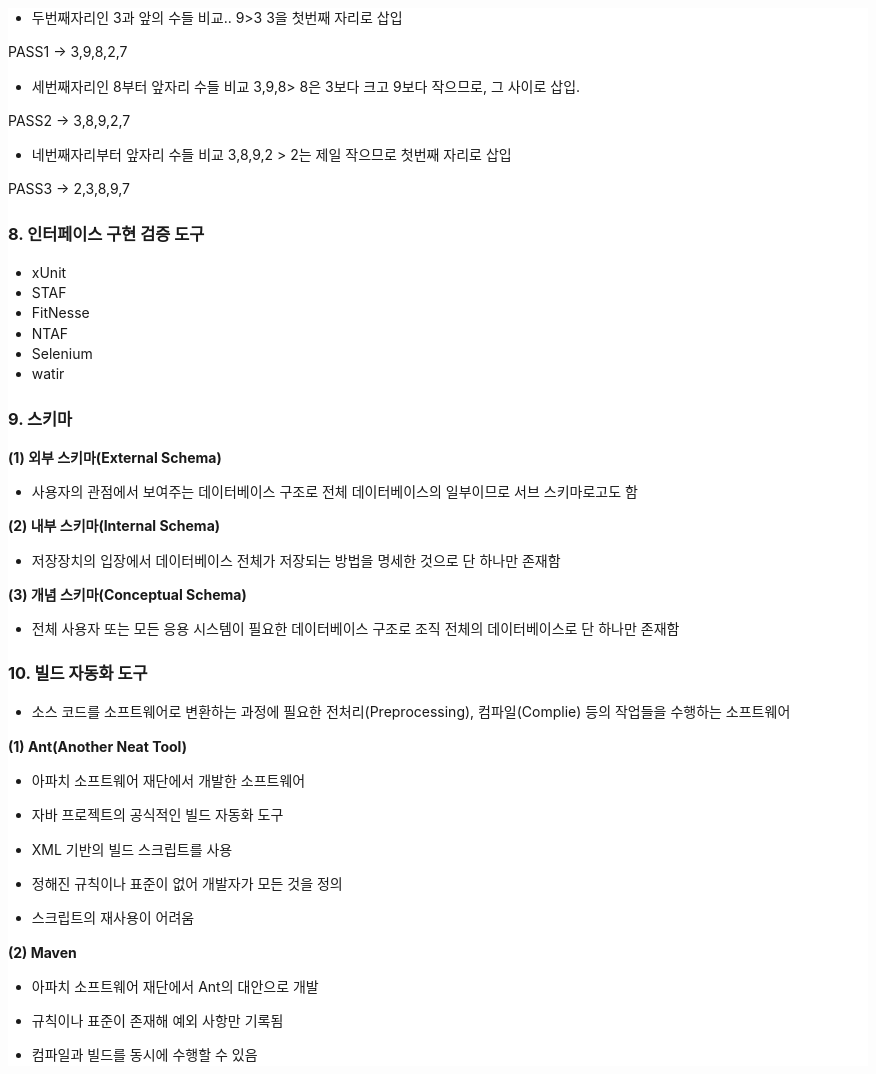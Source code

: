 - 두번째자리인 3과 앞의 수들 비교.. 9>3 3을 첫번째 자리로 삽입

PASS1 -> 3,9,8,2,7

- 세번째자리인 8부터 앞자리 수들 비교 3,9,8> 8은 3보다 크고 9보다 작으므로, 그 사이로 삽입.

PASS2 ->  3,8,9,2,7

- 네번째자리부터 앞자리 수들 비교 3,8,9,2 > 2는 제일 작으므로 첫번째 자리로 삽입

PASS3 -> 2,3,8,9,7


### 8. 인터페이스 구현 검증 도구

- xUnit 
- STAF 
- FitNesse 
- NTAF 
- Selenium 
- watir 

### 9. 스키마


**(1) 외부 스키마(External Schema)**

- 사용자의 관점에서 보여주는 데이터베이스 구조로 전체 데이터베이스의 일부이므로 서브 스키마로고도 함

**(2) 내부 스키마(Internal Schema)**

- 저장장치의 입장에서 데이터베이스 전체가 저장되는 방법을 명세한 것으로 단 하나만 존재함

**(3) 개념 스키마(Conceptual Schema)**

- 전체 사용자 또는 모든 응용 시스템이 필요한 데이터베이스 구조로 조직 전체의 데이터베이스로 단 하나만 존재함



### 10. 빌드 자동화 도구

- 소스 코드를 소프트웨어로 변환하는 과정에 필요한 전처리(Preprocessing), 컴파일(Complie) 등의 작업들을 수행하는 소프트웨어

**(1) Ant(Another Neat Tool)**

- 아파치 소프트웨어 재단에서 개발한 소프트웨어

- 자바 프로젝트의 공식적인 빌드 자동화 도구

- XML 기반의 빌드 스크립트를 사용

- 정해진 규칙이나 표준이 없어 개발자가 모든 것을 정의

- 스크립트의 재사용이 어려움

**(2) Maven**

- 아파치 소프트웨어 재단에서 Ant의 대안으로 개발

- 규칙이나 표준이 존재해 예외 사항만 기록됨

- 컴파일과 빌드를 동시에 수행할 수 있음
